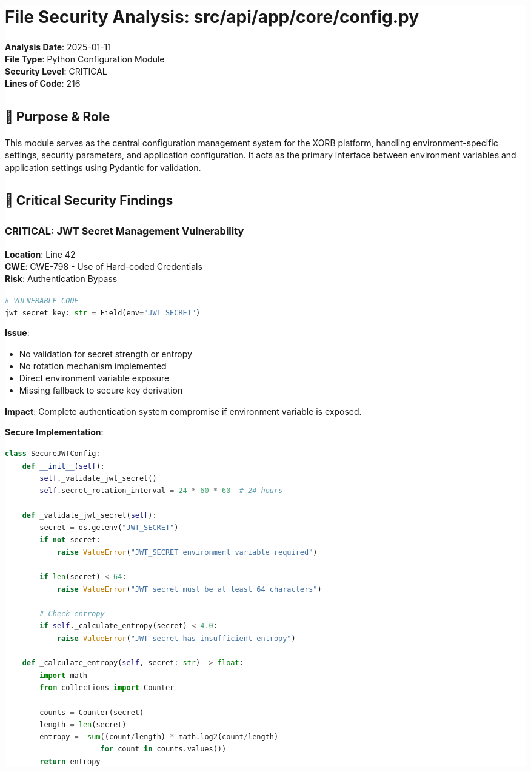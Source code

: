 # File Security Analysis: src/api/app/core/config.py

**Analysis Date**: 2025-01-11  
**File Type**: Python Configuration Module  
**Security Level**: CRITICAL  
**Lines of Code**: 216  

## 🎯 Purpose & Role

This module serves as the central configuration management system for the XORB platform, handling environment-specific settings, security parameters, and application configuration. It acts as the primary interface between environment variables and application settings using Pydantic for validation.

## 🚨 Critical Security Findings

### CRITICAL: JWT Secret Management Vulnerability
**Location**: Line 42  
**CWE**: CWE-798 - Use of Hard-coded Credentials  
**Risk**: Authentication Bypass  

```python
# VULNERABLE CODE
jwt_secret_key: str = Field(env="JWT_SECRET")
```

**Issue**: 
- No validation for secret strength or entropy
- No rotation mechanism implemented
- Direct environment variable exposure
- Missing fallback to secure key derivation

**Impact**: Complete authentication system compromise if environment variable is exposed.

**Secure Implementation**:
```python
class SecureJWTConfig:
    def __init__(self):
        self._validate_jwt_secret()
        self.secret_rotation_interval = 24 * 60 * 60  # 24 hours
    
    def _validate_jwt_secret(self):
        secret = os.getenv("JWT_SECRET")
        if not secret:
            raise ValueError("JWT_SECRET environment variable required")
        
        if len(secret) < 64:
            raise ValueError("JWT secret must be at least 64 characters")
        
        # Check entropy
        if self._calculate_entropy(secret) < 4.0:
            raise ValueError("JWT secret has insufficient entropy")
    
    def _calculate_entropy(self, secret: str) -> float:
        import math
        from collections import Counter
        
        counts = Counter(secret)
        length = len(secret)
        entropy = -sum((count/length) * math.log2(count/length) 
                      for count in counts.values())
        return entropy
```

